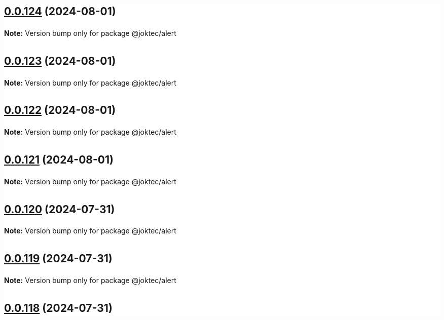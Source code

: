 ## [0.0.124](https://github.com/joktec/joktec-monorepo/compare/@joktec/alert@0.0.123...@joktec/alert@0.0.124) (2024-08-01)

**Note:** Version bump only for package @joktec/alert





## [0.0.123](https://github.com/joktec/joktec-monorepo/compare/@joktec/alert@0.0.122...@joktec/alert@0.0.123) (2024-08-01)

**Note:** Version bump only for package @joktec/alert





## [0.0.122](https://github.com/joktec/joktec-monorepo/compare/@joktec/alert@0.0.121...@joktec/alert@0.0.122) (2024-08-01)

**Note:** Version bump only for package @joktec/alert





## [0.0.121](https://github.com/joktec/joktec-monorepo/compare/@joktec/alert@0.0.120...@joktec/alert@0.0.121) (2024-08-01)

**Note:** Version bump only for package @joktec/alert





## [0.0.120](https://github.com/joktec/joktec-monorepo/compare/@joktec/alert@0.0.119...@joktec/alert@0.0.120) (2024-07-31)

**Note:** Version bump only for package @joktec/alert





## [0.0.119](https://github.com/joktec/joktec-monorepo/compare/@joktec/alert@0.0.118...@joktec/alert@0.0.119) (2024-07-31)

**Note:** Version bump only for package @joktec/alert





## [0.0.118](https://github.com/joktec/joktec-monorepo/compare/@joktec/alert@0.0.117...@joktec/alert@0.0.118) (2024-07-31)
